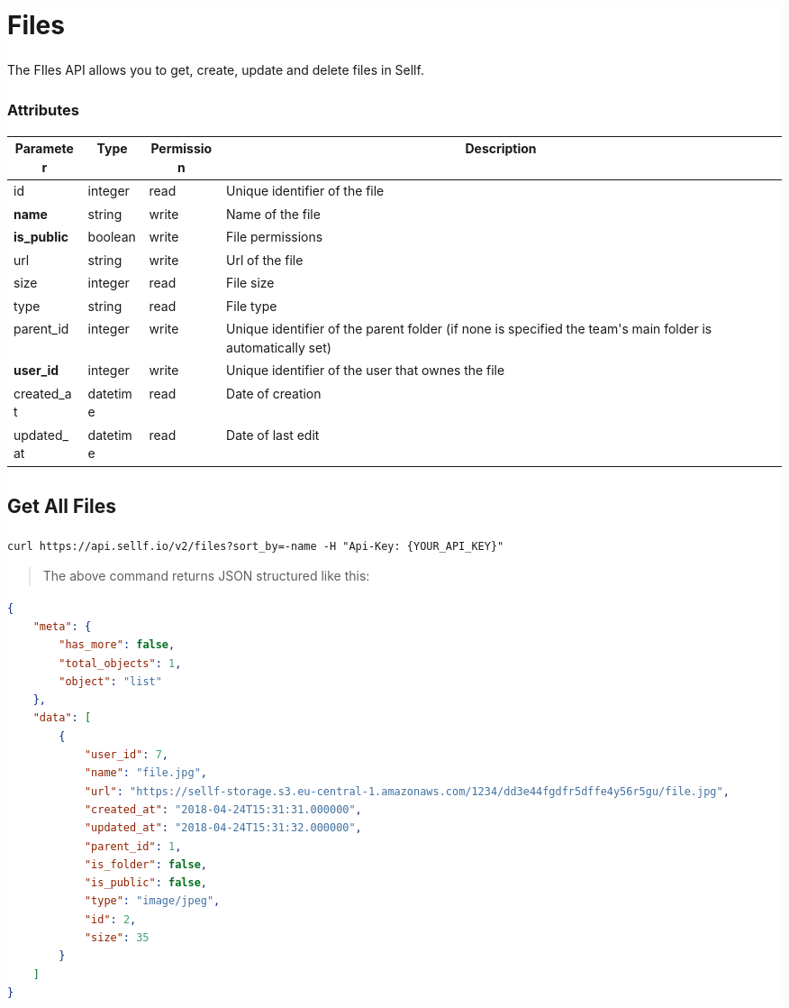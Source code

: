 # <a name="files"></a>Files

The FIles API allows you to get, create, update and delete files in Sellf.

### Attributes

Parameter | Type | Permission | Description
--------- | ------- | ------- | -----------
id | integer | read | Unique identifier of the file
**name** | string | write | Name of the file
**is_public** | boolean | write | File permissions
url | string | write | Url of the file
size | integer | read | File size
type | string | read | File type
parent_id | integer | write | Unique identifier of the parent folder (if none is specified the team's main folder is automatically set)
**user_id** | integer | write | Unique identifier of the user that ownes the file
created_at | datetime | read | Date of creation
updated_at | datetime | read | Date of last edit



## Get All Files

```shell
curl https://api.sellf.io/v2/files?sort_by=-name -H "Api-Key: {YOUR_API_KEY}"
```

> The above command returns JSON structured like this:

```json
{
    "meta": {
        "has_more": false,
        "total_objects": 1,
        "object": "list"
    },
    "data": [
        {
            "user_id": 7,
            "name": "file.jpg",
            "url": "https://sellf-storage.s3.eu-central-1.amazonaws.com/1234/dd3e44fgdfr5dffe4y56r5gu/file.jpg",
            "created_at": "2018-04-24T15:31:31.000000",
            "updated_at": "2018-04-24T15:31:32.000000",
            "parent_id": 1,
            "is_folder": false,
            "is_public": false,
            "type": "image/jpeg",
            "id": 2,
            "size": 35
        }
    ]
}
```
